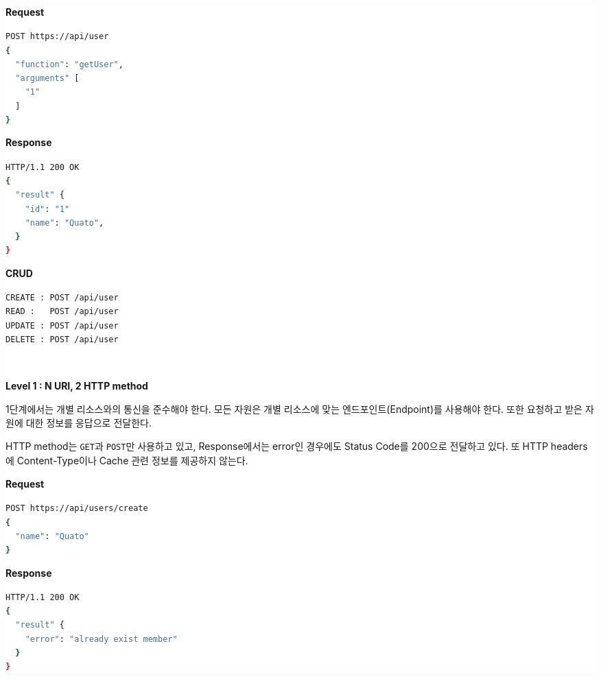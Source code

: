**Request**

```bash
POST https://api/user
{
  "function": "getUser",
  "arguments" [
    "1"
  ]
}
```

**Response**

```bash
HTTP/1.1 200 OK
{
  "result" {
  	"id": "1"
    "name": "Quato",
  }
}
```

**CRUD**

```bash
CREATE : POST /api/user
READ :   POST /api/user
UPDATE : POST /api/user
DELETE : POST /api/user
```

&nbsp;

**Level 1 : N URI, 2 HTTP method**

1단계에서는 개별 리소스와의 통신을 준수해야 한다. 모든 자원은 개별 리소스에 맞는 엔드포인트(Endpoint)를 사용해야 한다. 또한 요청하고 받은 자원에 대한 정보를 응답으로 전달한다.

HTTP method는 `GET`과 `POST`만 사용하고 있고, Response에서는 error인 경우에도 Status Code를 200으로 전달하고 있다. 또 HTTP headers에 Content-Type이나 Cache 관련 정보를 제공하지 않는다.

**Request**

```bash
POST https://api/users/create
{
  "name": "Quato"
}
```

**Response**

```bash
HTTP/1.1 200 OK
{
  "result" {
    "error": "already exist member"
  }
}
```
